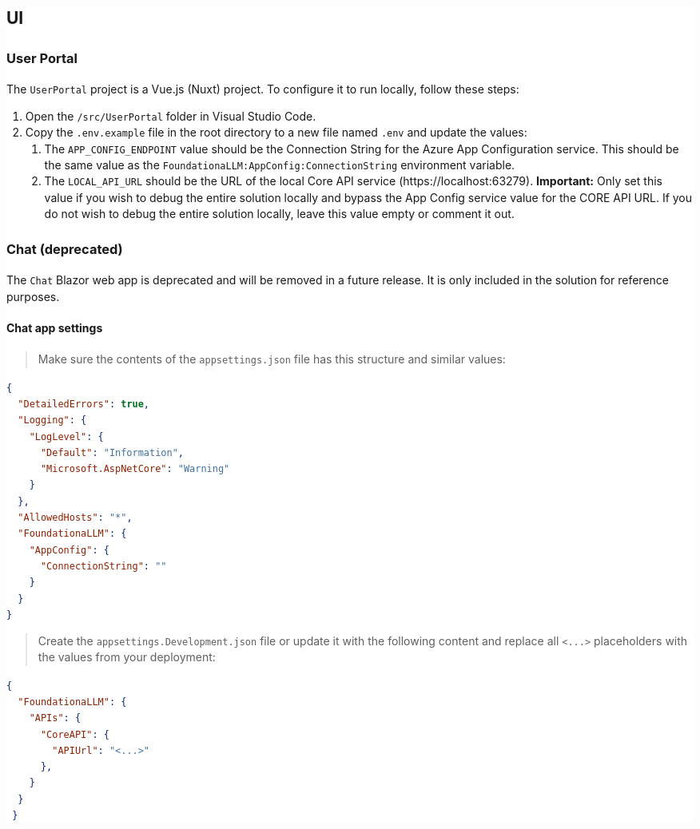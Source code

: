 ## UI

### User Portal

The `UserPortal` project is a Vue.js (Nuxt) project. To configure it to run locally, follow these steps:

1. Open the `/src/UserPortal` folder in Visual Studio Code.
2. Copy the `.env.example` file in the root directory to a new file named `.env` and update the values:
   1. The `APP_CONFIG_ENDPOINT` value should be the Connection String for the Azure App Configuration service. This should be the same value as the `FoundationaLLM:AppConfig:ConnectionString` environment variable.
   2. The `LOCAL_API_URL` should be the URL of the local Core API service (https://localhost:63279). **Important:** Only set this value if you wish to debug the entire solution locally and bypass the App Config service value for the CORE API URL. If you do not wish to debug the entire solution locally, leave this value empty or comment it out.

### Chat (deprecated)

The `Chat` Blazor web app is deprecated and will be removed in a future release. It is only included in the solution for reference purposes.

#### Chat app settings

> Make sure the contents of the `appsettings.json` file has this structure and similar values:

```json
{
  "DetailedErrors": true,
  "Logging": {
    "LogLevel": {
      "Default": "Information",
      "Microsoft.AspNetCore": "Warning"
    }
  },
  "AllowedHosts": "*",
  "FoundationaLLM": {
    "AppConfig": {
      "ConnectionString": ""
    }
  }
}
```

> Create the `appsettings.Development.json` file or update it with the following content and replace all `<...>` placeholders with the values from your deployment:

```json
{
  "FoundationaLLM": {
    "APIs": {
      "CoreAPI": {
        "APIUrl": "<...>"
      },
    } 
  }
 }

```
